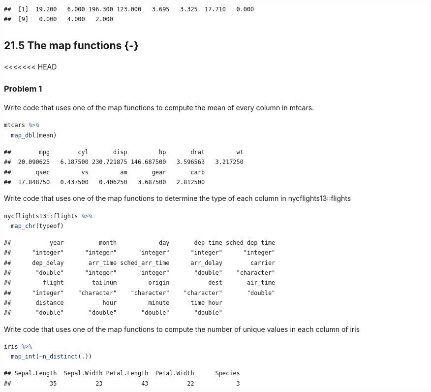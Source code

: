 ```
##  [1]  19.200   6.000 196.300 123.000   3.695   3.325  17.710   0.000
##  [9]   0.000   4.000   2.000
```

## 21.5 The map functions {-}

<<<<<<< HEAD
### Problem 1

Write code that uses one of the map functions to compute the mean of every column in mtcars.


```r
mtcars %>% 
  map_dbl(mean)
```

```
##        mpg        cyl       disp         hp       drat         wt 
##  20.090625   6.187500 230.721875 146.687500   3.596563   3.217250 
##       qsec         vs         am       gear       carb 
##  17.848750   0.437500   0.406250   3.687500   2.812500
```

Write code that uses one of the map functions to determine the type of each column in nycflights13::flights


```r
nycflights13::flights %>% 
  map_chr(typeof)
```

```
##           year          month            day       dep_time sched_dep_time 
##      "integer"      "integer"      "integer"      "integer"      "integer" 
##      dep_delay       arr_time sched_arr_time      arr_delay        carrier 
##       "double"      "integer"      "integer"       "double"    "character" 
##         flight        tailnum         origin           dest       air_time 
##      "integer"    "character"    "character"    "character"       "double" 
##       distance           hour         minute      time_hour 
##       "double"       "double"       "double"       "double"
```





Write code that uses one of the map functions to compute the number of unique values in each column of iris


```r
iris %>% 
  map_int(~n_distinct(.))
```

```
## Sepal.Length  Sepal.Width Petal.Length  Petal.Width      Species 
##           35           23           43           22            3
```
